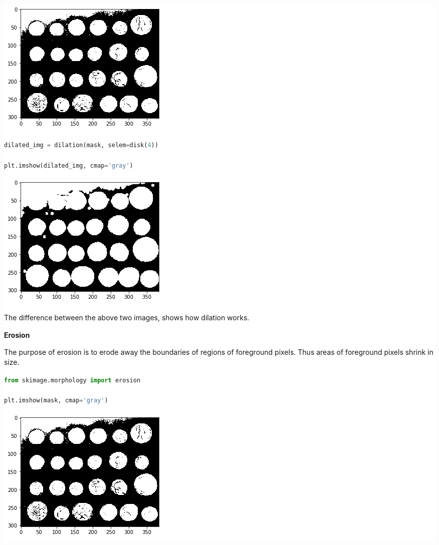 ![png](/img/output_17_1.png)

```python
dilated_img = dilation(mask, selem=disk(4))

plt.imshow(dilated_img, cmap='gray')
```

![png](/img/output_18_1.png)


The difference between the above two images, shows how dilation works. 

**Erosion**

The purpose of erosion is to erode away the boundaries of regions of foreground pixels. Thus areas of foreground pixels shrink in size. 

```python
from skimage.morphology import erosion

plt.imshow(mask, cmap='gray')
```

![png](/img/output_21_1.png)
